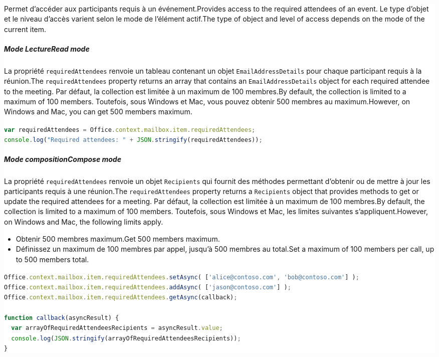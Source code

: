 <span data-ttu-id="b1d94-507">Permet d’accéder aux participants requis à un événement.</span><span class="sxs-lookup"><span data-stu-id="b1d94-507">Provides access to the required attendees of an event.</span></span> <span data-ttu-id="b1d94-508">Le type d’objet et le niveau d’accès varient selon le mode de l’élément actif.</span><span class="sxs-lookup"><span data-stu-id="b1d94-508">The type of object and level of access depends on the mode of the current item.</span></span>

##### <a name="read-mode"></a><span data-ttu-id="b1d94-509">Mode Lecture</span><span class="sxs-lookup"><span data-stu-id="b1d94-509">Read mode</span></span>

<span data-ttu-id="b1d94-510">La propriété `requiredAttendees` renvoie un tableau contenant un objet `EmailAddressDetails` pour chaque participant requis à la réunion.</span><span class="sxs-lookup"><span data-stu-id="b1d94-510">The `requiredAttendees` property returns an array that contains an `EmailAddressDetails` object for each required attendee to the meeting.</span></span> <span data-ttu-id="b1d94-511">Par défaut, la collection est limitée à un maximum de 100 membres.</span><span class="sxs-lookup"><span data-stu-id="b1d94-511">By default, the collection is limited to a maximum of 100 members.</span></span> <span data-ttu-id="b1d94-512">Toutefois, sous Windows et Mac, vous pouvez obtenir 500 membres au maximum.</span><span class="sxs-lookup"><span data-stu-id="b1d94-512">However, on Windows and Mac, you can get 500 members maximum.</span></span>

```js
var requiredAttendees = Office.context.mailbox.item.requiredAttendees;
console.log("Required attendees: " + JSON.stringify(requiredAttendees));
```

##### <a name="compose-mode"></a><span data-ttu-id="b1d94-513">Mode composition</span><span class="sxs-lookup"><span data-stu-id="b1d94-513">Compose mode</span></span>

<span data-ttu-id="b1d94-514">La propriété `requiredAttendees` renvoie un objet `Recipients` qui fournit des méthodes permettant d’obtenir ou de mettre à jour les participants requis à une réunion.</span><span class="sxs-lookup"><span data-stu-id="b1d94-514">The `requiredAttendees` property returns a `Recipients` object that provides methods to get or update the required attendees for a meeting.</span></span> <span data-ttu-id="b1d94-515">Par défaut, la collection est limitée à un maximum de 100 membres.</span><span class="sxs-lookup"><span data-stu-id="b1d94-515">By default, the collection is limited to a maximum of 100 members.</span></span> <span data-ttu-id="b1d94-516">Toutefois, sous Windows et Mac, les limites suivantes s’appliquent.</span><span class="sxs-lookup"><span data-stu-id="b1d94-516">However, on Windows and Mac, the following limits apply.</span></span>

- <span data-ttu-id="b1d94-517">Obtenir 500 membres maximum.</span><span class="sxs-lookup"><span data-stu-id="b1d94-517">Get 500 members maximum.</span></span>
- <span data-ttu-id="b1d94-518">Définissez un maximum de 100 membres par appel, jusqu’à 500 membres au total.</span><span class="sxs-lookup"><span data-stu-id="b1d94-518">Set a maximum of 100 members per call, up to 500 members total.</span></span>

```js
Office.context.mailbox.item.requiredAttendees.setAsync( ['alice@contoso.com', 'bob@contoso.com'] );
Office.context.mailbox.item.requiredAttendees.addAsync( ['jason@contoso.com'] );
Office.context.mailbox.item.requiredAttendees.getAsync(callback);

function callback(asyncResult) {
  var arrayOfRequiredAttendeesRecipients = asyncResult.value;
  console.log(JSON.stringify(arrayOfRequiredAttendeesRecipients));
}
```
